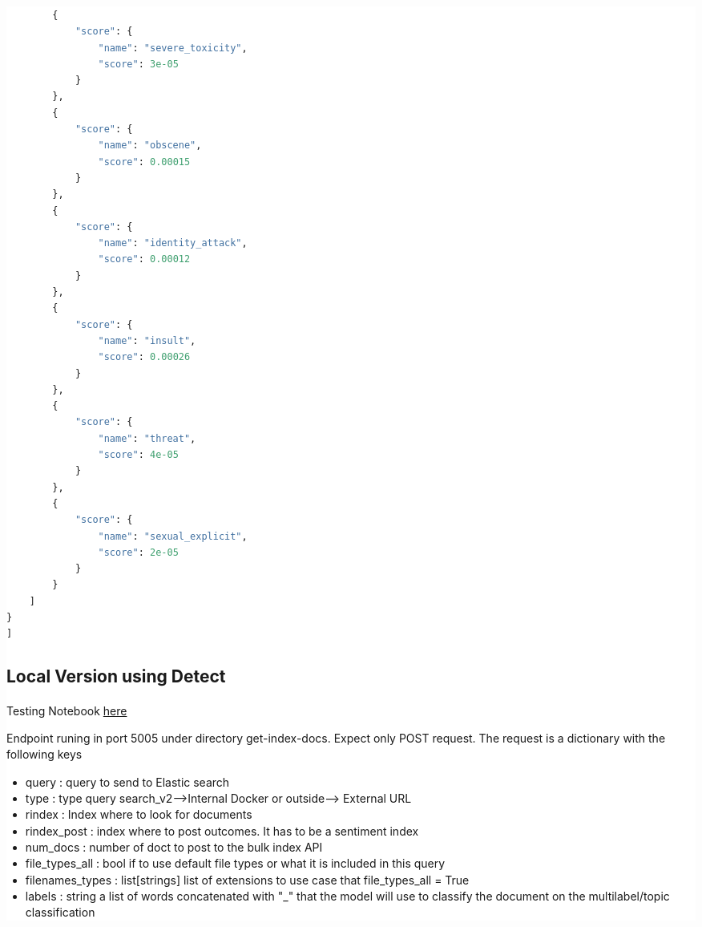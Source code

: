 ```python
        {
            "score": {
                "name": "severe_toxicity",
                "score": 3e-05
            }
        },
        {
            "score": {
                "name": "obscene",
                "score": 0.00015
            }
        },
        {
            "score": {
                "name": "identity_attack",
                "score": 0.00012
            }
        },
        {
            "score": {
                "name": "insult",
                "score": 0.00026
            }
        },
        {
            "score": {
                "name": "threat",
                "score": 4e-05
            }
        },
        {
            "score": {
                "name": "sexual_explicit",
                "score": 2e-05
            }
        }
    ]
}
]
```


## Local Version using Detect

Testing Notebook [here](Notebooks/API-classification-endpoint.ipynb)

Endpoint runing in port 5005 under directory get-index-docs. Expect only POST request.
The request is a dictionary with the following keys 

- query : query to send to Elastic search
- type : type query search_v2-->Internal Docker or outside--> External URL
- rindex : Index where to look for documents
- rindex_post : index where to post outcomes. It has to be a sentiment index
- num_docs : number of doct to post to the bulk index API
- file_types_all : bool if to use default file types or what it is included in this query
- filenames_types : list[strings] list of extensions to use case that file_types_all = True 
- labels : string a list of words concatenated with "_" that the model will use to classify the document on the multilabel/topic classification
